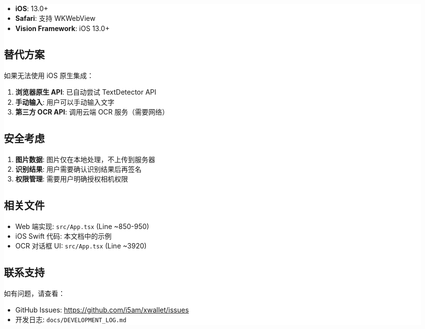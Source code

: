 - **iOS**: 13.0+
- **Safari**: 支持 WKWebView
- **Vision Framework**: iOS 13.0+

## 替代方案

如果无法使用 iOS 原生集成：

1. **浏览器原生 API**: 已自动尝试 TextDetector API
2. **手动输入**: 用户可以手动输入文字
3. **第三方 OCR API**: 调用云端 OCR 服务（需要网络）

## 安全考虑

1. **图片数据**: 图片仅在本地处理，不上传到服务器
2. **识别结果**: 用户需要确认识别结果后再签名
3. **权限管理**: 需要用户明确授权相机权限

## 相关文件

- Web 端实现: `src/App.tsx` (Line ~850-950)
- iOS Swift 代码: 本文档中的示例
- OCR 对话框 UI: `src/App.tsx` (Line ~3920)

## 联系支持

如有问题，请查看：
- GitHub Issues: https://github.com/i5am/xwallet/issues
- 开发日志: `docs/DEVELOPMENT_LOG.md`
